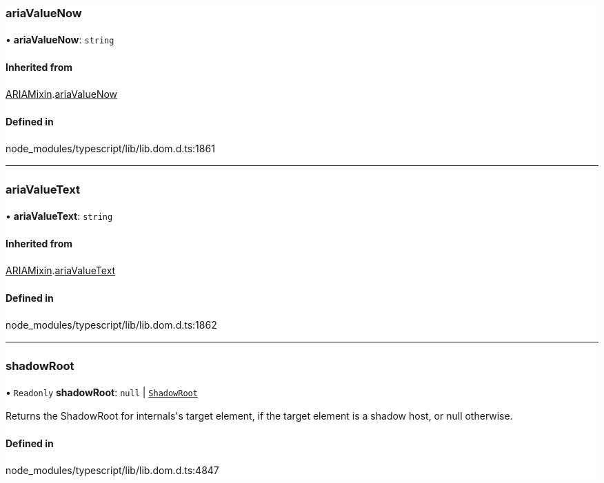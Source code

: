 ### ariaValueNow

• **ariaValueNow**: `string`

#### Inherited from

[ARIAMixin](components_ClusterNodeContainer._internal_.ARIAMixin.md).[ariaValueNow](components_ClusterNodeContainer._internal_.ARIAMixin.md#ariavaluenow)

#### Defined in

node_modules/typescript/lib/lib.dom.d.ts:1861

___

### ariaValueText

• **ariaValueText**: `string`

#### Inherited from

[ARIAMixin](components_ClusterNodeContainer._internal_.ARIAMixin.md).[ariaValueText](components_ClusterNodeContainer._internal_.ARIAMixin.md#ariavaluetext)

#### Defined in

node_modules/typescript/lib/lib.dom.d.ts:1862

___

### shadowRoot

• `Readonly` **shadowRoot**: ``null`` \| [`ShadowRoot`](../modules/components_ClusterNodeContainer._internal_.md#shadowroot)

Returns the ShadowRoot for internals's target element, if the target element is a shadow host, or null otherwise.

#### Defined in

node_modules/typescript/lib/lib.dom.d.ts:4847
